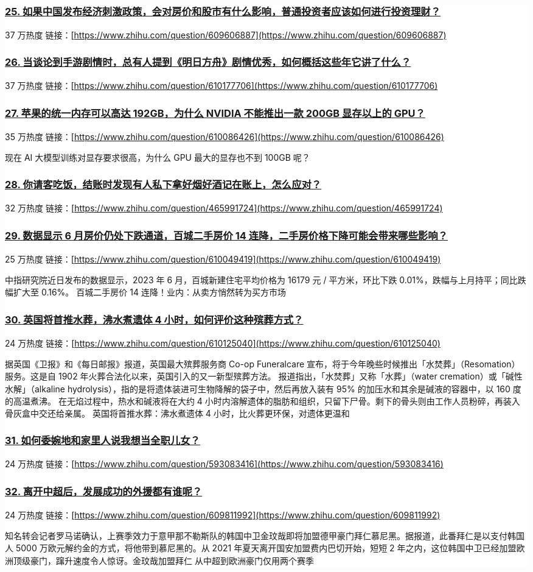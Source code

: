 

### [25. 如果中国发布经济刺激政策，会对房价和股市有什么影响，普通投资者应该如何进行投资理财？](https://www.zhihu.com/question/609606887)
37 万热度 链接：[https://www.zhihu.com/question/609606887](https://www.zhihu.com/question/609606887)



### [26. 当谈论到手游剧情时，总有人提到《明日方舟》剧情优秀，如何概括这些年它讲了什么？](https://www.zhihu.com/question/610177706)
37 万热度 链接：[https://www.zhihu.com/question/610177706](https://www.zhihu.com/question/610177706)



### [27. 苹果的统一内存可以高达 192GB，为什么 NVIDIA 不能推出一款 200GB 显存以上的 GPU？](https://www.zhihu.com/question/610086426)
35 万热度 链接：[https://www.zhihu.com/question/610086426](https://www.zhihu.com/question/610086426)

现在 AI 大模型训练对显存要求很高，为什么 GPU 最大的显存也不到 100GB 呢？

### [28. 你请客吃饭，结账时发现有人私下拿好烟好酒记在账上，怎么应对？](https://www.zhihu.com/question/465991724)
32 万热度 链接：[https://www.zhihu.com/question/465991724](https://www.zhihu.com/question/465991724)



### [29. 数据显示 6 月房价仍处下跌通道，百城二手房价 14 连降，二手房价格下降可能会带来哪些影响？](https://www.zhihu.com/question/610049419)
25 万热度 链接：[https://www.zhihu.com/question/610049419](https://www.zhihu.com/question/610049419)

中指研究院近日发布的数据显示，2023 年 6 月，百城新建住宅平均价格为 16179 元 / 平方米，环比下跌 0.01%，跌幅与上月持平；同比跌幅扩大至 0.16%。 百城二手房价 14 连降！业内：从卖方悄然转为买方市场

### [30. 英国将首推水葬，沸水煮遗体 4 小时，如何评价这种殡葬方式？](https://www.zhihu.com/question/610125040)
24 万热度 链接：[https://www.zhihu.com/question/610125040](https://www.zhihu.com/question/610125040)

据英国《卫报》和《每日邮报》报道，英国最大殡葬服务商 Co-op Funeralcare 宣布，将于今年晚些时候推出「水焚葬」（Resomation）服务。这是自 1902 年火葬合法化以来，英国引入的又一新型殡葬方法。 报道指出，「水焚葬」又称「水葬」（water cremation）或「碱性水解」（alkaline hydrolysis），指的是将遗体装进可生物降解的袋子中，然后再放入装有 95% 的加压水和其余是碱液的容器中，以 160 度的高温煮沸。 在无焰过程中，热水和碱液将在大约 4 小时内溶解遗体的脂肪和组织，只留下尸骨。剩下的骨头则由工作人员粉碎，再装入骨灰盒中交还给亲属。 英国将首推水葬：沸水煮遗体 4 小时，比火葬更环保，对遗体更温和

### [31. 如何委婉地和家里人说我想当全职儿女？](https://www.zhihu.com/question/593083416)
24 万热度 链接：[https://www.zhihu.com/question/593083416](https://www.zhihu.com/question/593083416)



### [32. 离开中超后，发展成功的外援都有谁呢？](https://www.zhihu.com/question/609811992)
24 万热度 链接：[https://www.zhihu.com/question/609811992](https://www.zhihu.com/question/609811992)

知名转会记者罗马诺确认，上赛季效力于意甲那不勒斯队的韩国中卫金玟哉即将加盟德甲豪门拜仁慕尼黑。据报道，此番拜仁是以支付韩国人 5000 万欧元解约金的方式，将他带到慕尼黑的。从 2021 年夏天离开国安加盟费内巴切开始，短短 2 年之内，这位韩国中卫已经加盟欧洲顶级豪门，蹿升速度令人惊讶。金玟哉加盟拜仁 从中超到欧洲豪门仅用两个赛季
